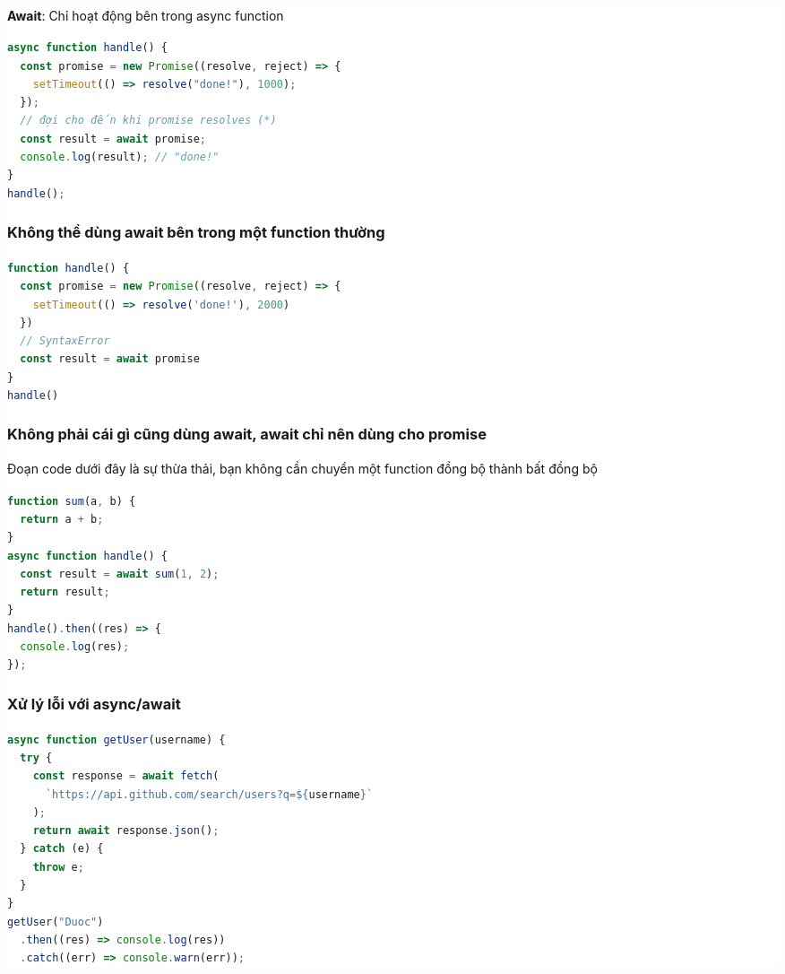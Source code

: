**Await**: Chỉ hoạt động bên trong async function

```js
async function handle() {
  const promise = new Promise((resolve, reject) => {
    setTimeout(() => resolve("done!"), 1000);
  });
  // đợi cho đến khi promise resolves (*)
  const result = await promise;
  console.log(result); // "done!"
}
handle();
```

### Không thể dùng await bên trong một function thường

```js
function handle() {
  const promise = new Promise((resolve, reject) => {
    setTimeout(() => resolve('done!'), 2000)
  })
  // SyntaxError
  const result = await promise
}
handle()
```

### Không phải cái gì cũng dùng await, await chỉ nên dùng cho promise

Đoạn code dưới đây là sự thừa thải, bạn không cần chuyển một function đồng bộ thành bất đồng bộ

```js
function sum(a, b) {
  return a + b;
}
async function handle() {
  const result = await sum(1, 2);
  return result;
}
handle().then((res) => {
  console.log(res);
});
```

### Xử lý lỗi với async/await

```js
async function getUser(username) {
  try {
    const response = await fetch(
      `https://api.github.com/search/users?q=${username}`
    );
    return await response.json();
  } catch (e) {
    throw e;
  }
}
getUser("Duoc")
  .then((res) => console.log(res))
  .catch((err) => console.warn(err));
```
